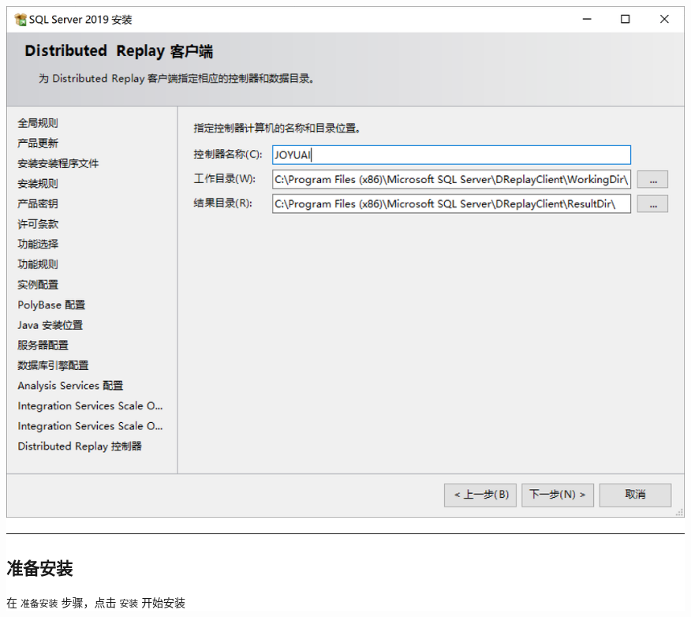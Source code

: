 ![distributed-replay-client.png](install/img/distributed-replay-client.png)

---

## 准备安装

在 `准备安装` 步骤，点击 `安装` 开始安装
